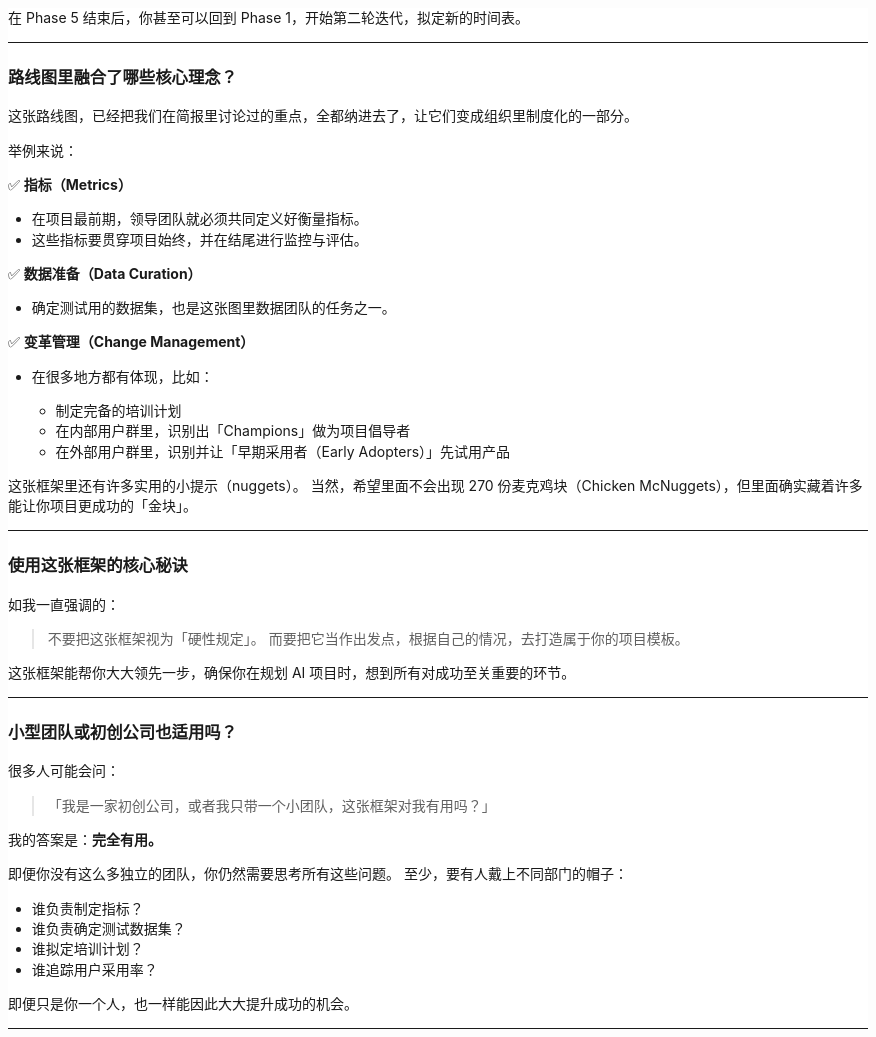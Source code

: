 在 Phase 5 结束后，你甚至可以回到 Phase 1，开始第二轮迭代，拟定新的时间表。

---

### 路线图里融合了哪些核心理念？

这张路线图，已经把我们在简报里讨论过的重点，全都纳进去了，让它们变成组织里制度化的一部分。

举例来说：

✅ **指标（Metrics）**

* 在项目最前期，领导团队就必须共同定义好衡量指标。
* 这些指标要贯穿项目始终，并在结尾进行监控与评估。

✅ **数据准备（Data Curation）**

* 确定测试用的数据集，也是这张图里数据团队的任务之一。

✅ **变革管理（Change Management）**

* 在很多地方都有体现，比如：

  * 制定完备的培训计划
  * 在内部用户群里，识别出「Champions」做为项目倡导者
  * 在外部用户群里，识别并让「早期采用者（Early Adopters）」先试用产品

这张框架里还有许多实用的小提示（nuggets）。
当然，希望里面不会出现 270 份麦克鸡块（Chicken McNuggets），但里面确实藏着许多能让你项目更成功的「金块」。

---

### 使用这张框架的核心秘诀

如我一直强调的：

> 不要把这张框架视为「硬性规定」。
> 而要把它当作出发点，根据自己的情况，去打造属于你的项目模板。

这张框架能帮你大大领先一步，确保你在规划 AI 项目时，想到所有对成功至关重要的环节。

---

### 小型团队或初创公司也适用吗？

很多人可能会问：

> 「我是一家初创公司，或者我只带一个小团队，这张框架对我有用吗？」

我的答案是：**完全有用。**

即便你没有这么多独立的团队，你仍然需要思考所有这些问题。
至少，要有人戴上不同部门的帽子：

* 谁负责制定指标？
* 谁负责确定测试数据集？
* 谁拟定培训计划？
* 谁追踪用户采用率？

即便只是你一个人，也一样能因此大大提升成功的机会。

---